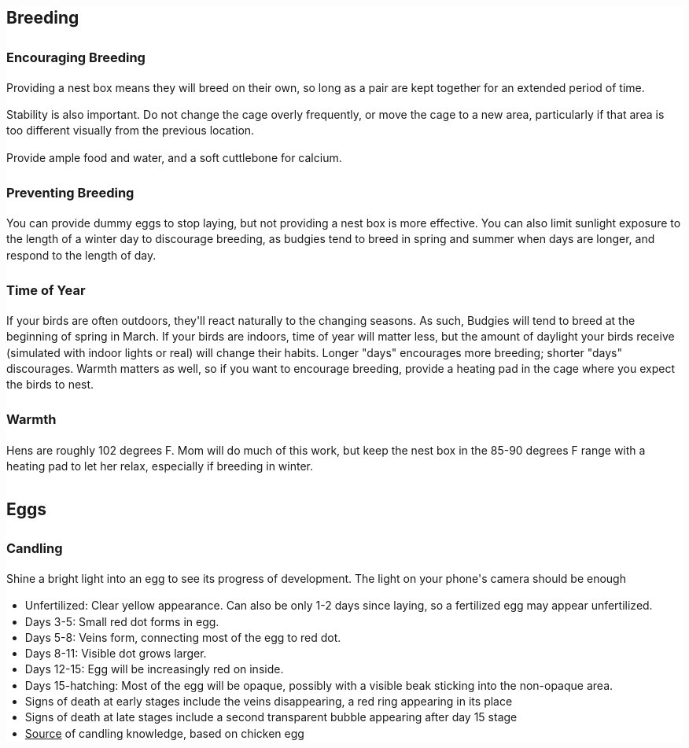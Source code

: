 ## Breeding

### Encouraging Breeding

Providing a nest box means they will breed on their own, so long as a pair are
kept together for an extended period of time.

Stability is also important. Do not change the cage overly frequently, or move
the cage to a new area, particularly if that area is too different visually from the
previous location.

Provide ample food and water, and a soft cuttlebone for calcium.

### Preventing Breeding

You can provide dummy eggs to stop laying, but not providing a nest box is more
effective. You can also limit sunlight exposure to the length of a winter day to
discourage breeding, as budgies tend to breed in spring and summer when days are
longer, and respond to the length of day.

### Time of Year

If your birds are often outdoors, they'll react naturally to the changing
seasons. As such, Budgies will tend to breed at the beginning of spring in
March. If your birds are indoors, time of year will matter less, but the amount
of daylight your birds receive (simulated with indoor lights or real) will
change their habits. Longer "days" encourages more breeding; shorter "days"
discourages. Warmth matters as well, so if you want to encourage breeding,
provide a heating pad in the cage where you expect the birds to nest.

### Warmth

Hens are roughly 102 degrees F. Mom will do much of this work, but keep the nest
box in the 85-90 degrees F range with a heating pad to let her relax, especially
if breeding in winter.

## Eggs

### Candling

Shine a bright light into an egg to see its progress of development. The light
on your phone's camera should be enough

- Unfertilized: Clear yellow appearance. Can also be only 1-2 days since laying,
  so a fertilized egg may appear unfertilized.
- Days 3-5: Small red dot forms in egg.
- Days 5-8: Veins form, connecting most of the egg to red dot.
- Days 8-11: Visible dot grows larger.
- Days 12-15: Egg will be increasingly red on inside.
- Days 15-hatching: Most of the egg will be opaque, possibly with a visible beak
  sticking into the non-opaque area.
- Signs of death at early stages include the veins disappearing, a red ring
  appearing in its place
- Signs of death at late stages include a second transparent bubble appearing
  after day 15 stage
- [Source](https://www.beautyofbirds.com/candlingeggs.html) of candling
  knowledge, based on chicken egg
